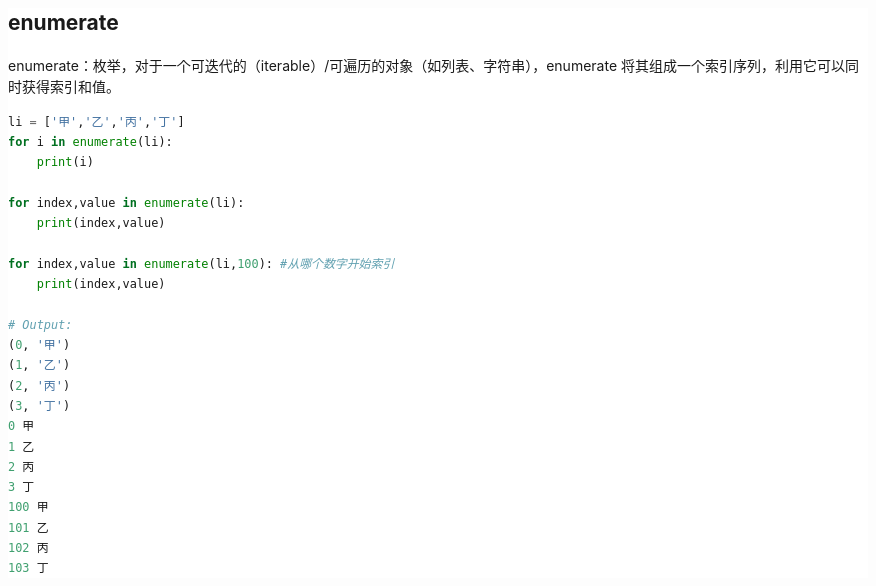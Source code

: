 ## enumerate

enumerate：枚举，对于一个可迭代的（iterable）/可遍历的对象（如列表、字符串），enumerate 将其组成一个索引序列，利用它可以同时获得索引和值。

```python
li = ['甲','乙','丙','丁']
for i in enumerate(li):
    print(i)

for index,value in enumerate(li):
    print(index,value)

for index,value in enumerate(li,100): #从哪个数字开始索引
    print(index,value)

# Output:
(0, '甲')
(1, '乙')
(2, '丙')
(3, '丁')
0 甲
1 乙
2 丙
3 丁
100 甲
101 乙
102 丙
103 丁
```

